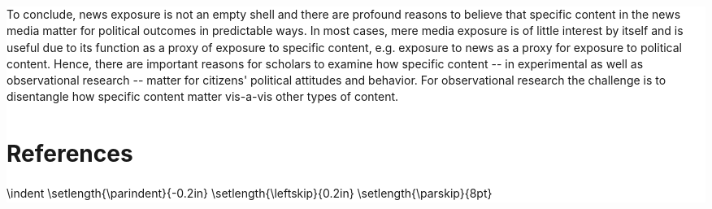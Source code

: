 To conclude, news exposure is not an empty shell and there are profound reasons to believe that specific content in the news media matter for political outcomes in predictable ways. In most cases, mere media exposure is of little interest by itself and is useful due to its function as a proxy of exposure to specific content, e.g. exposure to news as a proxy for exposure to political content. Hence, there are important reasons for scholars to examine how specific content -- in experimental as well as observational research -- matter for citizens' political attitudes and behavior. For observational research the challenge is to disentangle how specific content matter vis-a-vis other types of content. 

# References
\indent
\setlength{\parindent}{-0.2in}
\setlength{\leftskip}{0.2in}
\setlength{\parskip}{8pt}